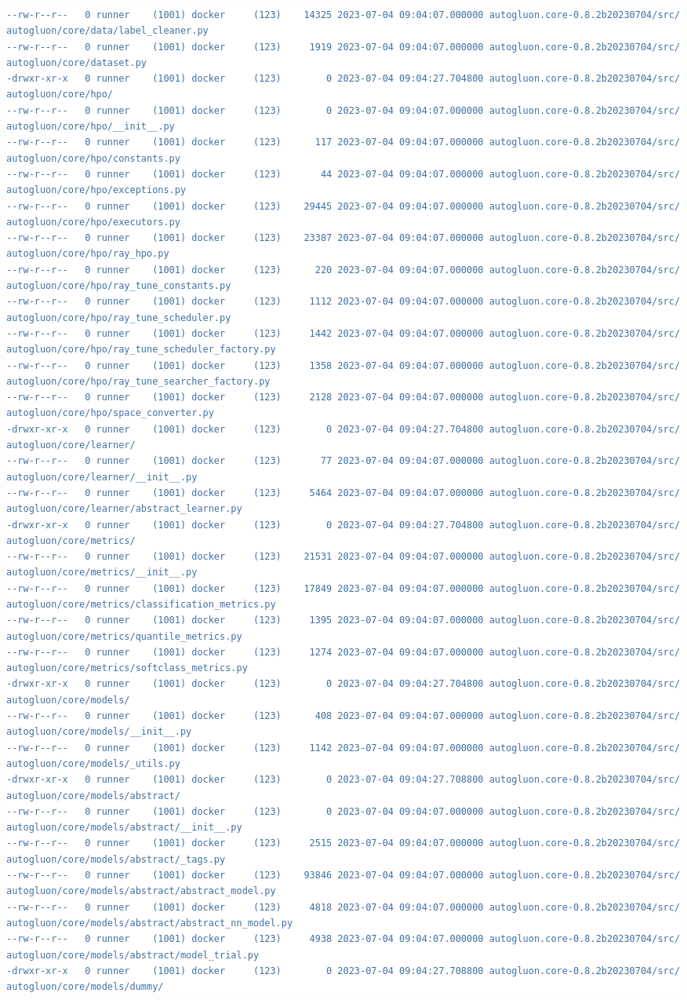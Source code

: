 ```diff
--rw-r--r--   0 runner    (1001) docker     (123)    14325 2023-07-04 09:04:07.000000 autogluon.core-0.8.2b20230704/src/autogluon/core/data/label_cleaner.py
--rw-r--r--   0 runner    (1001) docker     (123)     1919 2023-07-04 09:04:07.000000 autogluon.core-0.8.2b20230704/src/autogluon/core/dataset.py
-drwxr-xr-x   0 runner    (1001) docker     (123)        0 2023-07-04 09:04:27.704800 autogluon.core-0.8.2b20230704/src/autogluon/core/hpo/
--rw-r--r--   0 runner    (1001) docker     (123)        0 2023-07-04 09:04:07.000000 autogluon.core-0.8.2b20230704/src/autogluon/core/hpo/__init__.py
--rw-r--r--   0 runner    (1001) docker     (123)      117 2023-07-04 09:04:07.000000 autogluon.core-0.8.2b20230704/src/autogluon/core/hpo/constants.py
--rw-r--r--   0 runner    (1001) docker     (123)       44 2023-07-04 09:04:07.000000 autogluon.core-0.8.2b20230704/src/autogluon/core/hpo/exceptions.py
--rw-r--r--   0 runner    (1001) docker     (123)    29445 2023-07-04 09:04:07.000000 autogluon.core-0.8.2b20230704/src/autogluon/core/hpo/executors.py
--rw-r--r--   0 runner    (1001) docker     (123)    23387 2023-07-04 09:04:07.000000 autogluon.core-0.8.2b20230704/src/autogluon/core/hpo/ray_hpo.py
--rw-r--r--   0 runner    (1001) docker     (123)      220 2023-07-04 09:04:07.000000 autogluon.core-0.8.2b20230704/src/autogluon/core/hpo/ray_tune_constants.py
--rw-r--r--   0 runner    (1001) docker     (123)     1112 2023-07-04 09:04:07.000000 autogluon.core-0.8.2b20230704/src/autogluon/core/hpo/ray_tune_scheduler.py
--rw-r--r--   0 runner    (1001) docker     (123)     1442 2023-07-04 09:04:07.000000 autogluon.core-0.8.2b20230704/src/autogluon/core/hpo/ray_tune_scheduler_factory.py
--rw-r--r--   0 runner    (1001) docker     (123)     1358 2023-07-04 09:04:07.000000 autogluon.core-0.8.2b20230704/src/autogluon/core/hpo/ray_tune_searcher_factory.py
--rw-r--r--   0 runner    (1001) docker     (123)     2128 2023-07-04 09:04:07.000000 autogluon.core-0.8.2b20230704/src/autogluon/core/hpo/space_converter.py
-drwxr-xr-x   0 runner    (1001) docker     (123)        0 2023-07-04 09:04:27.704800 autogluon.core-0.8.2b20230704/src/autogluon/core/learner/
--rw-r--r--   0 runner    (1001) docker     (123)       77 2023-07-04 09:04:07.000000 autogluon.core-0.8.2b20230704/src/autogluon/core/learner/__init__.py
--rw-r--r--   0 runner    (1001) docker     (123)     5464 2023-07-04 09:04:07.000000 autogluon.core-0.8.2b20230704/src/autogluon/core/learner/abstract_learner.py
-drwxr-xr-x   0 runner    (1001) docker     (123)        0 2023-07-04 09:04:27.704800 autogluon.core-0.8.2b20230704/src/autogluon/core/metrics/
--rw-r--r--   0 runner    (1001) docker     (123)    21531 2023-07-04 09:04:07.000000 autogluon.core-0.8.2b20230704/src/autogluon/core/metrics/__init__.py
--rw-r--r--   0 runner    (1001) docker     (123)    17849 2023-07-04 09:04:07.000000 autogluon.core-0.8.2b20230704/src/autogluon/core/metrics/classification_metrics.py
--rw-r--r--   0 runner    (1001) docker     (123)     1395 2023-07-04 09:04:07.000000 autogluon.core-0.8.2b20230704/src/autogluon/core/metrics/quantile_metrics.py
--rw-r--r--   0 runner    (1001) docker     (123)     1274 2023-07-04 09:04:07.000000 autogluon.core-0.8.2b20230704/src/autogluon/core/metrics/softclass_metrics.py
-drwxr-xr-x   0 runner    (1001) docker     (123)        0 2023-07-04 09:04:27.704800 autogluon.core-0.8.2b20230704/src/autogluon/core/models/
--rw-r--r--   0 runner    (1001) docker     (123)      408 2023-07-04 09:04:07.000000 autogluon.core-0.8.2b20230704/src/autogluon/core/models/__init__.py
--rw-r--r--   0 runner    (1001) docker     (123)     1142 2023-07-04 09:04:07.000000 autogluon.core-0.8.2b20230704/src/autogluon/core/models/_utils.py
-drwxr-xr-x   0 runner    (1001) docker     (123)        0 2023-07-04 09:04:27.708800 autogluon.core-0.8.2b20230704/src/autogluon/core/models/abstract/
--rw-r--r--   0 runner    (1001) docker     (123)        0 2023-07-04 09:04:07.000000 autogluon.core-0.8.2b20230704/src/autogluon/core/models/abstract/__init__.py
--rw-r--r--   0 runner    (1001) docker     (123)     2515 2023-07-04 09:04:07.000000 autogluon.core-0.8.2b20230704/src/autogluon/core/models/abstract/_tags.py
--rw-r--r--   0 runner    (1001) docker     (123)    93846 2023-07-04 09:04:07.000000 autogluon.core-0.8.2b20230704/src/autogluon/core/models/abstract/abstract_model.py
--rw-r--r--   0 runner    (1001) docker     (123)     4818 2023-07-04 09:04:07.000000 autogluon.core-0.8.2b20230704/src/autogluon/core/models/abstract/abstract_nn_model.py
--rw-r--r--   0 runner    (1001) docker     (123)     4938 2023-07-04 09:04:07.000000 autogluon.core-0.8.2b20230704/src/autogluon/core/models/abstract/model_trial.py
-drwxr-xr-x   0 runner    (1001) docker     (123)        0 2023-07-04 09:04:27.708800 autogluon.core-0.8.2b20230704/src/autogluon/core/models/dummy/
```